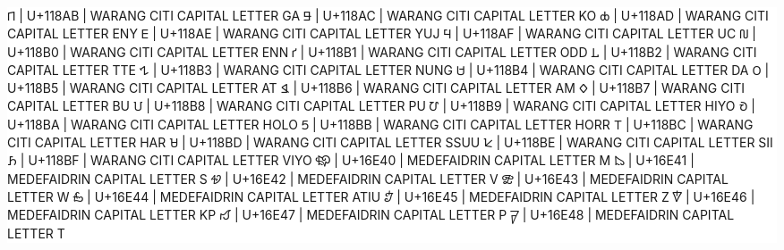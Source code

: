 𑢫 | U+118AB | WARANG CITI CAPITAL LETTER GA
𑢬 | U+118AC | WARANG CITI CAPITAL LETTER KO
𑢭 | U+118AD | WARANG CITI CAPITAL LETTER ENY
𑢮 | U+118AE | WARANG CITI CAPITAL LETTER YUJ
𑢯 | U+118AF | WARANG CITI CAPITAL LETTER UC
𑢰 | U+118B0 | WARANG CITI CAPITAL LETTER ENN
𑢱 | U+118B1 | WARANG CITI CAPITAL LETTER ODD
𑢲 | U+118B2 | WARANG CITI CAPITAL LETTER TTE
𑢳 | U+118B3 | WARANG CITI CAPITAL LETTER NUNG
𑢴 | U+118B4 | WARANG CITI CAPITAL LETTER DA
𑢵 | U+118B5 | WARANG CITI CAPITAL LETTER AT
𑢶 | U+118B6 | WARANG CITI CAPITAL LETTER AM
𑢷 | U+118B7 | WARANG CITI CAPITAL LETTER BU
𑢸 | U+118B8 | WARANG CITI CAPITAL LETTER PU
𑢹 | U+118B9 | WARANG CITI CAPITAL LETTER HIYO
𑢺 | U+118BA | WARANG CITI CAPITAL LETTER HOLO
𑢻 | U+118BB | WARANG CITI CAPITAL LETTER HORR
𑢼 | U+118BC | WARANG CITI CAPITAL LETTER HAR
𑢽 | U+118BD | WARANG CITI CAPITAL LETTER SSUU
𑢾 | U+118BE | WARANG CITI CAPITAL LETTER SII
𑢿 | U+118BF | WARANG CITI CAPITAL LETTER VIYO
𖹀 | U+16E40 | MEDEFAIDRIN CAPITAL LETTER M
𖹁 | U+16E41 | MEDEFAIDRIN CAPITAL LETTER S
𖹂 | U+16E42 | MEDEFAIDRIN CAPITAL LETTER V
𖹃 | U+16E43 | MEDEFAIDRIN CAPITAL LETTER W
𖹄 | U+16E44 | MEDEFAIDRIN CAPITAL LETTER ATIU
𖹅 | U+16E45 | MEDEFAIDRIN CAPITAL LETTER Z
𖹆 | U+16E46 | MEDEFAIDRIN CAPITAL LETTER KP
𖹇 | U+16E47 | MEDEFAIDRIN CAPITAL LETTER P
𖹈 | U+16E48 | MEDEFAIDRIN CAPITAL LETTER T

